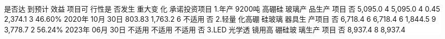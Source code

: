 是否达
到预计
效益
项目可
行性是
否发生
重大变
化
承诺投资项目
1.年产
9200吨
高硼硅
玻璃产
品生产
项目
否
5,095.0
4
5,095.0
4
0.45
2,374.1
3
46.60%
2020年
10月
30日
803.83
1,763.2
6
不适用
否
2.轻量
化高硼
硅玻璃
器具生
产项目
否
6,718.4
6
6,718.4
6
1,844.5
9
3,778.7
2
56.24%
2023年
06月
30日
不适用
不适用
不适用
否
3.LED
光学透
镜用高
硼硅玻
璃生产
项目
否
8,937.4
8
8,937.4